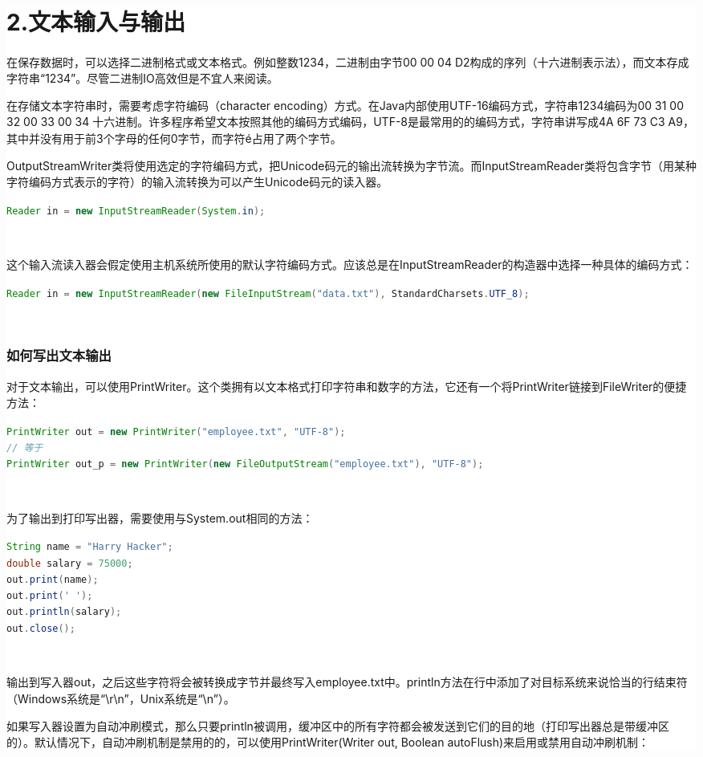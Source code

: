 

# 2.文本输入与输出

在保存数据时，可以选择二进制格式或文本格式。例如整数1234，二进制由字节00 00 04 D2构成的序列（十六进制表示法），而文本存成字符串“1234”。尽管二进制IO高效但是不宜人来阅读。

在存储文本字符串时，需要考虑字符编码（character encoding）方式。在Java内部使用UTF-16编码方式，字符串1234编码为00 31 00 32 00 33 00 34 十六进制。许多程序希望文本按照其他的编码方式编码，UTF-8是最常用的的编码方式，字符串讲写成4A 6F 73 C3 A9，其中并没有用于前3个字母的任何0字节，而字符é占用了两个字节。

OutputStreamWriter类将使用选定的字符编码方式，把Unicode码元的输出流转换为字节流。而InputStreamReader类将包含字节（用某种字符编码方式表示的字符）的输入流转换为可以产生Unicode码元的读入器。

```java
Reader in = new InputStreamReader(System.in);
```

![点击并拖拽以移动](data:image/gif;base64,R0lGODlhAQABAPABAP///wAAACH5BAEKAAAALAAAAAABAAEAAAICRAEAOw==)

这个输入流读入器会假定使用主机系统所使用的默认字符编码方式。应该总是在InputStreamReader的构造器中选择一种具体的编码方式：

```java
Reader in = new InputStreamReader(new FileInputStream("data.txt"), StandardCharsets.UTF_8);
```

![点击并拖拽以移动](data:image/gif;base64,R0lGODlhAQABAPABAP///wAAACH5BAEKAAAALAAAAAABAAEAAAICRAEAOw==)

### 如何写出文本输出

对于文本输出，可以使用PrintWriter。这个类拥有以文本格式打印字符串和数字的方法，它还有一个将PrintWriter链接到FileWriter的便捷方法：

```java
PrintWriter out = new PrintWriter("employee.txt", "UTF-8");
// 等于
PrintWriter out_p = new PrintWriter(new FileOutputStream("employee.txt"), "UTF-8");
```

![点击并拖拽以移动](data:image/gif;base64,R0lGODlhAQABAPABAP///wAAACH5BAEKAAAALAAAAAABAAEAAAICRAEAOw==)

为了输出到打印写出器，需要使用与System.out相同的方法：

```java
String name = "Harry Hacker";
double salary = 75000;
out.print(name);
out.print(' ');
out.println(salary);
out.close();
```

![点击并拖拽以移动](data:image/gif;base64,R0lGODlhAQABAPABAP///wAAACH5BAEKAAAALAAAAAABAAEAAAICRAEAOw==)

输出到写入器out，之后这些字符将会被转换成字节并最终写入employee.txt中。println方法在行中添加了对目标系统来说恰当的行结束符（Windows系统是“\r\n”，Unix系统是“\n”）。

如果写入器设置为自动冲刷模式，那么只要println被调用，缓冲区中的所有字符都会被发送到它们的目的地（打印写出器总是带缓冲区的）。默认情况下，自动冲刷机制是禁用的的，可以使用PrintWriter(Writer out, Boolean autoFlush)来启用或禁用自动冲刷机制：
